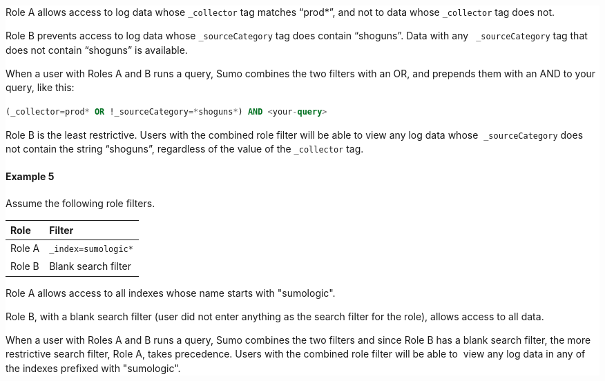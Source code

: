 Role A allows access to log data whose `_collector` tag matches “prod\*”, and not to data whose `_collector` tag does not.

Role B prevents access to log data whose `_sourceCategory` tag does contain “shoguns”. Data with any ` _sourceCategory` tag that does not contain “shoguns” is available. 

When a user with Roles A and B runs a query, Sumo combines the two filters with an OR, and prepends them with an AND to your query, like this:

```sql
(_collector=prod* OR !_sourceCategory=*shoguns*) AND <your-query>
```

Role B is the least restrictive. Users with the combined role filter will be able to view any log data whose  `_sourceCategory` does not contain the string “shoguns”, regardless of the value of the `_collector` tag.

#### Example 5

Assume the following role filters.

| Role | Filter |
|:----------|:----------------------|
| Role A   | `_index=sumologic*`  |
| Role B   | Blank search filter  |

Role A allows access to all indexes whose name starts with "sumologic".

Role B, with a blank search filter (user did not enter anything as the search filter for the role), allows access to all data.

When a user with Roles A and B runs a query, Sumo combines the two filters and since Role B has a blank search filter, the more restrictive search filter, Role A, takes precedence. Users with the combined role filter will be able to  view any log data in any of the indexes prefixed with "sumologic".

